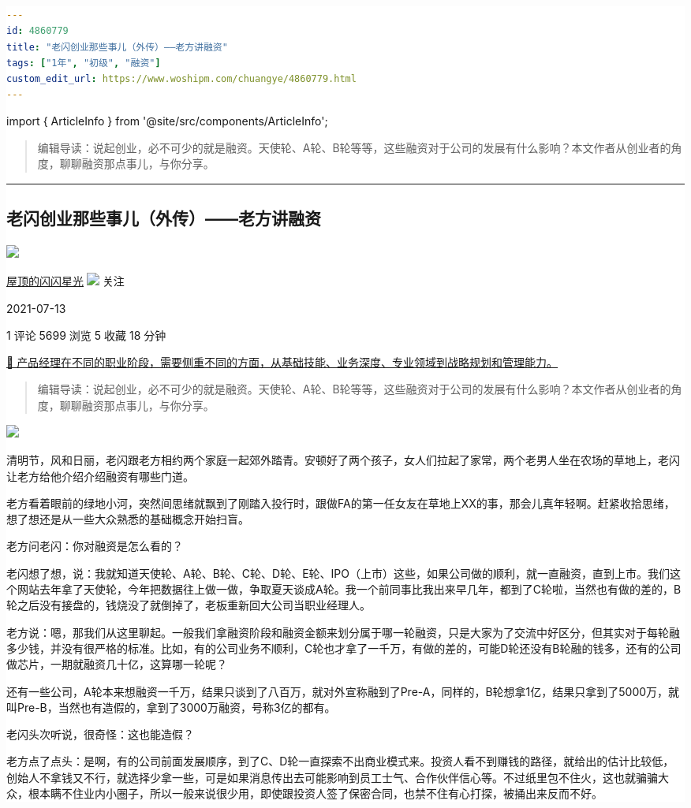 ```yaml
---
id: 4860779
title: "老闪创业那些事儿（外传）——老方讲融资"
tags: ["1年", "初级", "融资"]
custom_edit_url: https://www.woshipm.com/chuangye/4860779.html
---
```

import { ArticleInfo } from '@site/src/components/ArticleInfo';

<ArticleInfo
    author="屋顶的闪闪星光"
    authorLink="https://www.woshipm.com/u/1298035"
    published="2021-07-13"
    views={5699}
    comments={1}
    collects={5}
/>

> 编辑导读：说起创业，必不可少的就是融资。天使轮、A轮、B轮等等，这些融资对于公司的发展有什么影响？本文作者从创业者的角度，聊聊融资那点事儿，与你分享。

---

## 老闪创业那些事儿（外传）——老方讲融资

[![](https://image.woshipm.com/wp-files/2021/07/LMv8I4OOWO9cSLlJ2U1A.jpeg!/both/72x72)](https://www.woshipm.com/u/1298035)

[屋顶的闪闪星光](https://www.woshipm.com/u/1298035) ![](https://static.woshipm.com/tag/1101_1@2x.png) 关注

2021-07-13

1 评论 5699 浏览 5 收藏 18 分钟

[🔗 产品经理在不同的职业阶段，需要侧重不同的方面，从基础技能、业务深度、专业领域到战略规划和管理能力。](https://ke.qidianla.com/courses/90pm)

> 编辑导读：说起创业，必不可少的就是融资。天使轮、A轮、B轮等等，这些融资对于公司的发展有什么影响？本文作者从创业者的角度，聊聊融资那点事儿，与你分享。

![](https://image.woshipm.com/wp-files/2021/07/zIL7mzh8hejfp6xemNif.jpg)

清明节，风和日丽，老闪跟老方相约两个家庭一起郊外踏青。安顿好了两个孩子，女人们拉起了家常，两个老男人坐在农场的草地上，老闪让老方给他介绍介绍融资有哪些门道。

老方看着眼前的绿地小河，突然间思绪就飘到了刚踏入投行时，跟做FA的第一任女友在草地上XX的事，那会儿真年轻啊。赶紧收拾思绪，想了想还是从一些大众熟悉的基础概念开始扫盲。

老方问老闪：你对融资是怎么看的？

老闪想了想，说：我就知道天使轮、A轮、B轮、C轮、D轮、E轮、IPO（上市）这些，如果公司做的顺利，就一直融资，直到上市。我们这个网站去年拿了天使轮，今年把数据往上做一做，争取夏天谈成A轮。我一个前同事比我出来早几年，都到了C轮啦，当然也有做的差的，B轮之后没有接盘的，钱烧没了就倒掉了，老板重新回大公司当职业经理人。

老方说：嗯，那我们从这里聊起。一般我们拿融资阶段和融资金额来划分属于哪一轮融资，只是大家为了交流中好区分，但其实对于每轮融多少钱，并没有很严格的标准。比如，有的公司业务不顺利，C轮也才拿了一千万，有做的差的，可能D轮还没有B轮融的钱多，还有的公司做芯片，一期就融资几十亿，这算哪一轮呢？

还有一些公司，A轮本来想融资一千万，结果只谈到了八百万，就对外宣称融到了Pre-A，同样的，B轮想拿1亿，结果只拿到了5000万，就叫Pre-B，当然也有造假的，拿到了3000万融资，号称3亿的都有。

老闪头次听说，很奇怪：这也能造假？

老方点了点头：是啊，有的公司前面发展顺序，到了C、D轮一直探索不出商业模式来。投资人看不到赚钱的路径，就给出的估计比较低，创始人不拿钱又不行，就选择少拿一些，可是如果消息传出去可能影响到员工士气、合作伙伴信心等。不过纸里包不住火，这也就骗骗大众，根本瞒不住业内小圈子，所以一般来说很少用，即使跟投资人签了保密合同，也禁不住有心打探，被捅出来反而不好。
